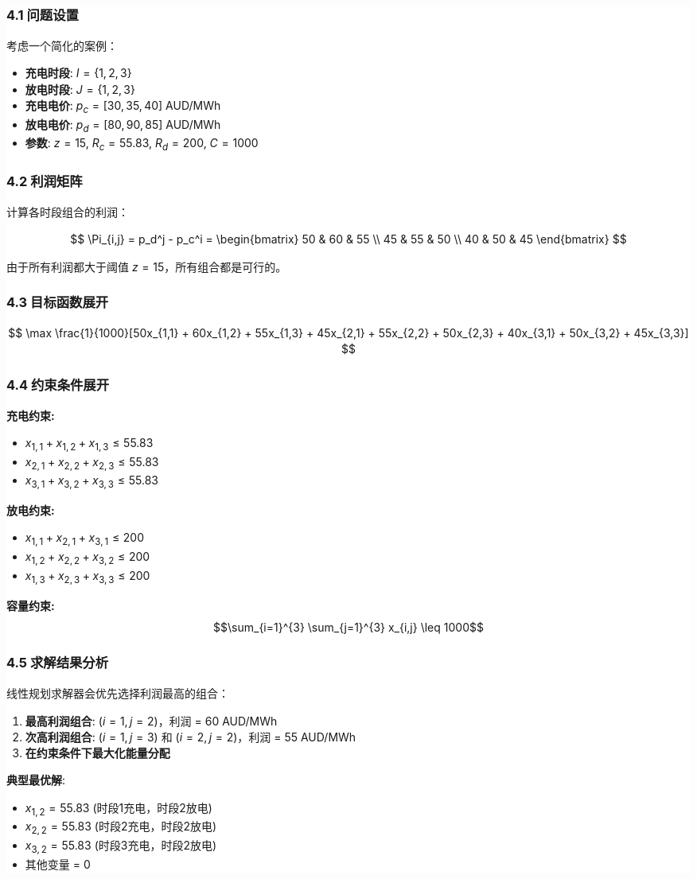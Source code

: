 ### 4.1 问题设置

考虑一个简化的案例：

- **充电时段**: $I = \{1, 2, 3\}$
- **放电时段**: $J = \{1, 2, 3\}$  
- **充电电价**: $p_c = [30, 35, 40]$ AUD/MWh
- **放电电价**: $p_d = [80, 90, 85]$ AUD/MWh
- **参数**: $z = 15$, $R_c = 55.83$, $R_d = 200$, $C = 1000$

### 4.2 利润矩阵

计算各时段组合的利润：

$$
\Pi_{i,j} = p_d^j - p_c^i = \begin{bmatrix}
50 & 60 & 55 \\
45 & 55 & 50 \\
40 & 50 & 45
\end{bmatrix}
$$

由于所有利润都大于阈值 $z = 15$，所有组合都是可行的。

### 4.3 目标函数展开

$$
\max \frac{1}{1000}[50x_{1,1} + 60x_{1,2} + 55x_{1,3} + 45x_{2,1} + 55x_{2,2} + 50x_{2,3} + 40x_{3,1} + 50x_{3,2} + 45x_{3,3}]
$$

### 4.4 约束条件展开

**充电约束:**
- $x_{1,1} + x_{1,2} + x_{1,3} \leq 55.83$
- $x_{2,1} + x_{2,2} + x_{2,3} \leq 55.83$
- $x_{3,1} + x_{3,2} + x_{3,3} \leq 55.83$

**放电约束:**
- $x_{1,1} + x_{2,1} + x_{3,1} \leq 200$
- $x_{1,2} + x_{2,2} + x_{3,2} \leq 200$
- $x_{1,3} + x_{2,3} + x_{3,3} \leq 200$

**容量约束:**
$$\sum_{i=1}^{3} \sum_{j=1}^{3} x_{i,j} \leq 1000$$

### 4.5 求解结果分析

线性规划求解器会优先选择利润最高的组合：

1. **最高利润组合**: $(i=1, j=2)$，利润 = 60 AUD/MWh
2. **次高利润组合**: $(i=1, j=3)$ 和 $(i=2, j=2)$，利润 = 55 AUD/MWh
3. **在约束条件下最大化能量分配**

**典型最优解**:
- $x_{1,2} = 55.83$ (时段1充电，时段2放电)
- $x_{2,2} = 55.83$ (时段2充电，时段2放电)
- $x_{3,2} = 55.83$ (时段3充电，时段2放电)
- 其他变量 = 0
